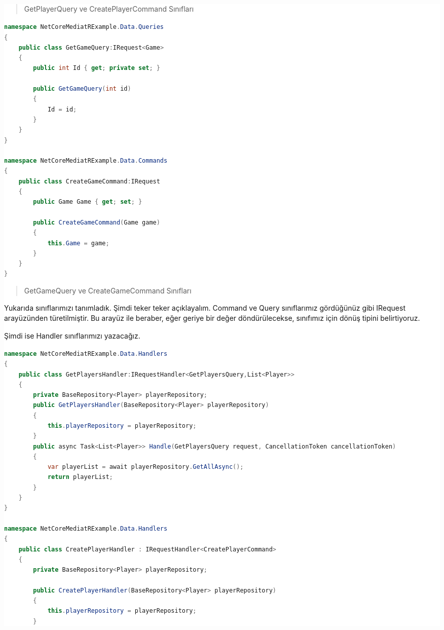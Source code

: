 > GetPlayerQuery ve CreatePlayerCommand Sınıfları

```cs
namespace NetCoreMediatRExample.Data.Queries
{
    public class GetGameQuery:IRequest<Game>
    {
        public int Id { get; private set; }

        public GetGameQuery(int id)
        {
            Id = id;
        }
    }
}

namespace NetCoreMediatRExample.Data.Commands
{
    public class CreateGameCommand:IRequest
    {
        public Game Game { get; set; }

        public CreateGameCommand(Game game)
        {
            this.Game = game;
        }
    }
}
```
> GetGameQuery ve CreateGameCommand Sınıfları

Yukarıda sınıflarımızı tanımladık. Şimdi teker teker açıklayalım. Command ve Query sınıflarımız gördüğünüz gibi IRequest arayüzünden türetilmiştir. Bu arayüz ile beraber, eğer geriye bir değer döndürülecekse, sınıfımız için dönüş tipini belirtiyoruz.

Şimdi ise Handler sınıflarımızı yazacağız.

```cs
namespace NetCoreMediatRExample.Data.Handlers
{
    public class GetPlayersHandler:IRequestHandler<GetPlayersQuery,List<Player>>
    {
        private BaseRepository<Player> playerRepository;
        public GetPlayersHandler(BaseRepository<Player> playerRepository)
        {
            this.playerRepository = playerRepository;
        }
        public async Task<List<Player>> Handle(GetPlayersQuery request, CancellationToken cancellationToken)
        {
            var playerList = await playerRepository.GetAllAsync();
            return playerList;
        }
    }
}

namespace NetCoreMediatRExample.Data.Handlers
{
    public class CreatePlayerHandler : IRequestHandler<CreatePlayerCommand>
    {
        private BaseRepository<Player> playerRepository;

        public CreatePlayerHandler(BaseRepository<Player> playerRepository)
        {
            this.playerRepository = playerRepository;
        }
```